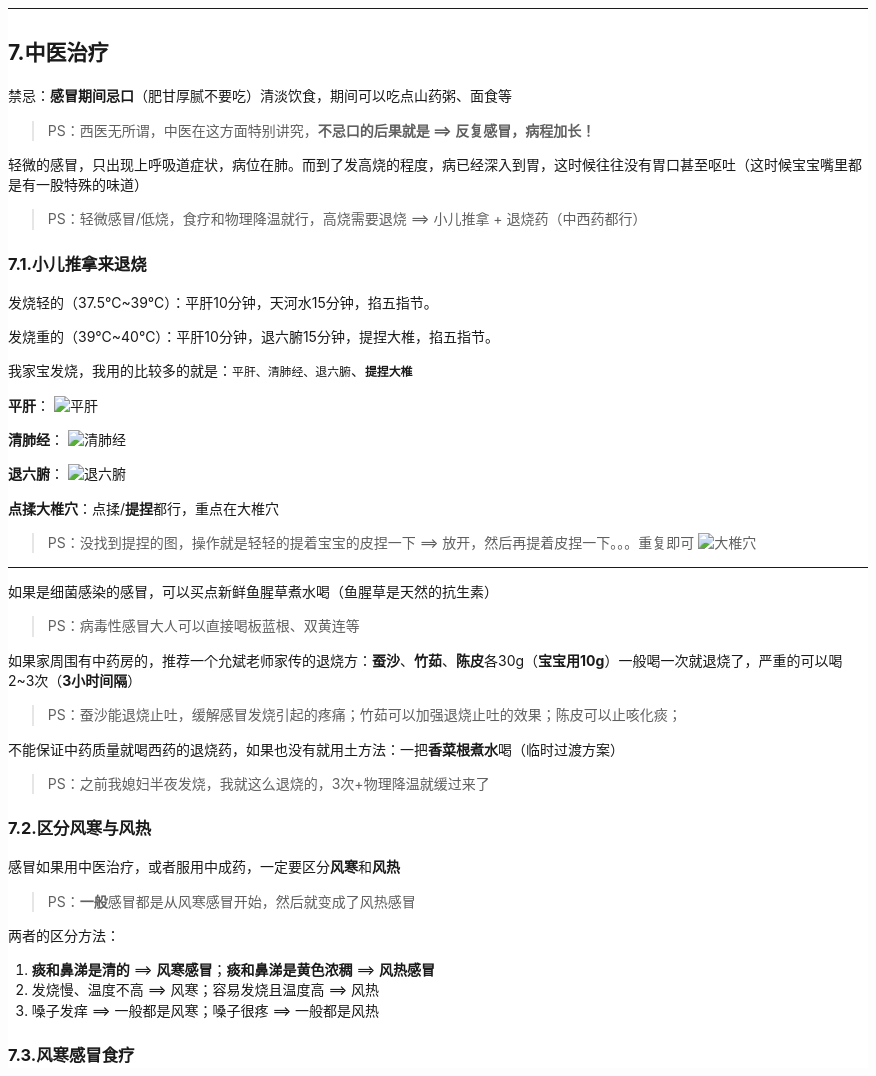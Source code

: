 
---

## 7.中医治疗

禁忌：**感冒期间忌口**（肥甘厚腻不要吃）清淡饮食，期间可以吃点山药粥、面食等
> PS：西医无所谓，中医在这方面特别讲究，**不忌口的后果就是 ==> 反复感冒，病程加长！**

轻微的感冒，只出现上呼吸道症状，病位在肺。而到了发高烧的程度，病已经深入到胃，这时候往往没有胃口甚至呕吐（这时候宝宝嘴里都是有一股特殊的味道）
> PS：轻微感冒/低烧，食疗和物理降温就行，高烧需要退烧 ==> 小儿推拿 + 退烧药（中西药都行）

### 7.1.小儿推拿来退烧

发烧轻的（37.5℃~39℃）：平肝10分钟，天河水15分钟，掐五指节。

发烧重的（39℃~40℃）：平肝10分钟，退六腑15分钟，提捏大椎，掐五指节。

我家宝发烧，我用的比较多的就是：`平肝、清肺经、退六腑`、**`提捏大椎`**

**平肝**：
![平肝](https://img2020.cnblogs.com/blog/1492185/202011/1492185-20201117152415666-333123596.gif)

**清肺经**：
![清肺经](https://img2018.cnblogs.com/blog/658978/202001/658978-20200123225859950-1147109466.gif)

**退六腑**：
![退六腑](https://img2018.cnblogs.com/blog/658978/202001/658978-20200123231016170-1591821668.gif)

**点揉大椎穴**：点揉/**提捏**都行，重点在大椎穴
> PS：没找到提捏的图，操作就是轻轻的提着宝宝的皮捏一下 ==> 放开，然后再提着皮捏一下。。。重复即可
![大椎穴](https://img2020.cnblogs.com/blog/1492185/202011/1492185-20201120004118793-280651770.gif)


---

如果是细菌感染的感冒，可以买点新鲜鱼腥草煮水喝（鱼腥草是天然的抗生素）
> PS：病毒性感冒大人可以直接喝板蓝根、双黄连等

如果家周围有中药房的，推荐一个允斌老师家传的退烧方：**蚕沙**、**竹茹**、**陈皮**各30g（**宝宝用10g**）一般喝一次就退烧了，严重的可以喝2~3次（**3小时间隔**）
> PS：蚕沙能退烧止吐，缓解感冒发烧引起的疼痛；竹茹可以加强退烧止吐的效果；陈皮可以止咳化痰；

不能保证中药质量就喝西药的退烧药，如果也没有就用土方法：一把**香菜根煮水**喝（临时过渡方案）
> PS：之前我媳妇半夜发烧，我就这么退烧的，3次+物理降温就缓过来了

### 7.2.区分风寒与风热

感冒如果用中医治疗，或者服用中成药，一定要区分**风寒**和**风热**
> PS：**一般**感冒都是从风寒感冒开始，然后就变成了风热感冒

两者的区分方法：

1. **痰和鼻涕是清的** ==> **风寒感冒**；**痰和鼻涕是黄色浓稠** ==> **风热感冒**
2. 发烧慢、温度不高 ==> 风寒；容易发烧且温度高 ==> 风热
3. 嗓子发痒 ==> 一般都是风寒；嗓子很疼 ==> 一般都是风热

### 7.3.风寒感冒食疗
